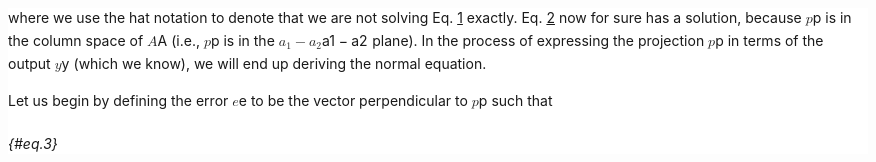 <p>where we use the hat notation to denote that we are not solving Eq. <a href="#eq.1">1</a> exactly. Eq. <a href="#eq.2">2</a> now for sure has a solution, because <span class="katex--inline"><span class="katex"><span class="katex-mathml"><math><semantics><mrow><mi mathvariant="bold">p</mi></mrow><annotation encoding="application/x-tex">\mathbf p</annotation></semantics></math></span><span class="katex-html" aria-hidden="true"><span class="base"><span class="strut" style="height: 0.63888em; vertical-align: -0.19444em;"></span><span class="mord mathbf">p</span></span></span></span></span> is in the column space of <span class="katex--inline"><span class="katex"><span class="katex-mathml"><math><semantics><mrow><mi>A</mi></mrow><annotation encoding="application/x-tex">A</annotation></semantics></math></span><span class="katex-html" aria-hidden="true"><span class="base"><span class="strut" style="height: 0.68333em; vertical-align: 0em;"></span><span class="mord mathit">A</span></span></span></span></span> (i.e., <span class="katex--inline"><span class="katex"><span class="katex-mathml"><math><semantics><mrow><mi mathvariant="bold">p</mi></mrow><annotation encoding="application/x-tex">\mathbf p</annotation></semantics></math></span><span class="katex-html" aria-hidden="true"><span class="base"><span class="strut" style="height: 0.63888em; vertical-align: -0.19444em;"></span><span class="mord mathbf">p</span></span></span></span></span> is in the <span class="katex--inline"><span class="katex"><span class="katex-mathml"><math><semantics><mrow><msub><mi mathvariant="bold">a</mi><mn>1</mn></msub><mo>−</mo><msub><mi mathvariant="bold">a</mi><mn>2</mn></msub></mrow><annotation encoding="application/x-tex">\mathbf a_1 - \mathbf a_2</annotation></semantics></math></span><span class="katex-html" aria-hidden="true"><span class="base"><span class="strut" style="height: 0.73333em; vertical-align: -0.15em;"></span><span class="mord"><span class="mord mathbf">a</span><span class="msupsub"><span class="vlist-t vlist-t2"><span class="vlist-r"><span class="vlist" style="height: 0.301108em;"><span class="" style="top: -2.55em; margin-left: 0em; margin-right: 0.05em;"><span class="pstrut" style="height: 2.7em;"></span><span class="sizing reset-size6 size3 mtight"><span class="mord mtight">1</span></span></span></span><span class="vlist-s">​</span></span><span class="vlist-r"><span class="vlist" style="height: 0.15em;"><span class=""></span></span></span></span></span></span><span class="mspace" style="margin-right: 0.222222em;"></span><span class="mbin">−</span><span class="mspace" style="margin-right: 0.222222em;"></span></span><span class="base"><span class="strut" style="height: 0.59444em; vertical-align: -0.15em;"></span><span class="mord"><span class="mord mathbf">a</span><span class="msupsub"><span class="vlist-t vlist-t2"><span class="vlist-r"><span class="vlist" style="height: 0.301108em;"><span class="" style="top: -2.55em; margin-left: 0em; margin-right: 0.05em;"><span class="pstrut" style="height: 2.7em;"></span><span class="sizing reset-size6 size3 mtight"><span class="mord mtight">2</span></span></span></span><span class="vlist-s">​</span></span><span class="vlist-r"><span class="vlist" style="height: 0.15em;"><span class=""></span></span></span></span></span></span></span></span></span></span> plane).  In the process of expressing the projection <span class="katex--inline"><span class="katex"><span class="katex-mathml"><math><semantics><mrow><mi mathvariant="bold">p</mi></mrow><annotation encoding="application/x-tex">\mathbf p</annotation></semantics></math></span><span class="katex-html" aria-hidden="true"><span class="base"><span class="strut" style="height: 0.63888em; vertical-align: -0.19444em;"></span><span class="mord mathbf">p</span></span></span></span></span> in terms of the output <span class="katex--inline"><span class="katex"><span class="katex-mathml"><math><semantics><mrow><mi mathvariant="bold">y</mi></mrow><annotation encoding="application/x-tex">\mathbf y</annotation></semantics></math></span><span class="katex-html" aria-hidden="true"><span class="base"><span class="strut" style="height: 0.63888em; vertical-align: -0.19444em;"></span><span class="mord mathbf" style="margin-right: 0.01597em;">y</span></span></span></span></span> (which we know), we will end up deriving the normal equation.</p>
<p>Let us begin by defining the error <span class="katex--inline"><span class="katex"><span class="katex-mathml"><math><semantics><mrow><mi mathvariant="bold">e</mi></mrow><annotation encoding="application/x-tex">\mathbf e</annotation></semantics></math></span><span class="katex-html" aria-hidden="true"><span class="base"><span class="strut" style="height: 0.44444em; vertical-align: 0em;"></span><span class="mord mathbf">e</span></span></span></span></span> to be the vector perpendicular to <span class="katex--inline"><span class="katex"><span class="katex-mathml"><math><semantics><mrow><mi mathvariant="bold">p</mi></mrow><annotation encoding="application/x-tex">\mathbf p</annotation></semantics></math></span><span class="katex-html" aria-hidden="true"><span class="base"><span class="strut" style="height: 0.63888em; vertical-align: -0.19444em;"></span><span class="mord mathbf">p</span></span></span></span></span> such that</p>
<h6 id="eq.3">{#eq.3}</h6>
